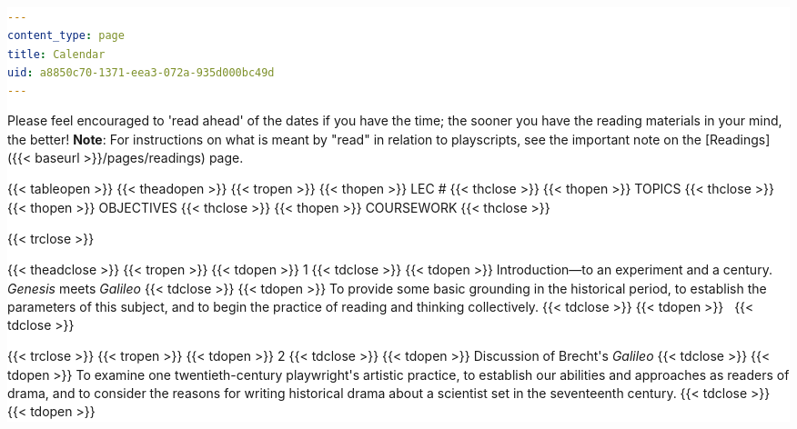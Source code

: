 ```yaml
---
content_type: page
title: Calendar
uid: a8850c70-1371-eea3-072a-935d000bc49d
---
```


Please feel encouraged to 'read ahead' of the dates if you have the time; the sooner you have the reading materials in your mind, the better! **Note**: For instructions on what is meant by "read" in relation to playscripts, see the important note on the [Readings]({{< baseurl >}}/pages/readings) page.

{{< tableopen >}}
{{< theadopen >}}
{{< tropen >}}
{{< thopen >}}
LEC #
{{< thclose >}}
{{< thopen >}}
TOPICS
{{< thclose >}}
{{< thopen >}}
OBJECTIVES
{{< thclose >}}
{{< thopen >}}
COURSEWORK
{{< thclose >}}

{{< trclose >}}

{{< theadclose >}}
{{< tropen >}}
{{< tdopen >}}
1
{{< tdclose >}}
{{< tdopen >}}
Introduction—to an experiment and a century. _Genesis_ meets _Galileo_
{{< tdclose >}}
{{< tdopen >}}
To provide some basic grounding in the historical period, to establish the parameters of this subject, and to begin the practice of reading and thinking collectively.
{{< tdclose >}}
{{< tdopen >}}
 
{{< tdclose >}}

{{< trclose >}}
{{< tropen >}}
{{< tdopen >}}
2
{{< tdclose >}}
{{< tdopen >}}
Discussion of Brecht's _Galileo_
{{< tdclose >}}
{{< tdopen >}}
To examine one twentieth-century playwright's artistic practice, to establish our abilities and approaches as readers of drama, and to consider the reasons for writing historical drama about a scientist set in the seventeenth century.
{{< tdclose >}}
{{< tdopen >}}
 